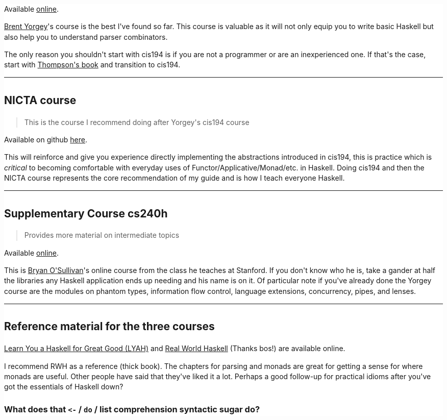 Available [online](http://www.seas.upenn.edu/~cis194/spring13/lectures.html).

[Brent Yorgey](https://byorgey.wordpress.com)'s course is the best I've found so
far.  This course is valuable as it will not only equip you to write basic
Haskell but also help you to understand parser combinators.

The only reason you shouldn't start with cis194 is if you are not a programmer
or are an inexperienced one. If that's the case, start with
[Thompson's book](http://www.haskellcraft.com/craft3e/Home.html) and transition
to cis194.

---

## NICTA course

> This is the course I recommend doing after Yorgey's cis194 course

Available on github [here](https://github.com/NICTA/course).

This will reinforce and give you experience directly implementing the
abstractions introduced in cis194, this is practice which is *critical* to
becoming comfortable with everyday uses of Functor/Applicative/Monad/etc. in
Haskell. Doing cis194 and then the NICTA course represents the core
recommendation of my guide and is how I teach everyone Haskell.

---

## Supplementary Course cs240h

> Provides more material on intermediate topics

Available [online](http://www.scs.stanford.edu/14sp-cs240h/).

This is [Bryan O'Sullivan](https://github.com/bos)'s online course from the
class he teaches at Stanford. If you don't know who he is, take a gander at half
the libraries any Haskell application ends up needing and his name is on it. Of
particular note if you've already done the Yorgey course are the modules on
phantom types, information flow control, language extensions, concurrency,
pipes, and lenses.

---

## Reference material for the three courses

[Learn You a Haskell for Great Good (LYAH)](http://learnyouahaskell.com) and
[Real World Haskell](http://book.realworldhaskell.org) (Thanks bos!) are
available online.

I recommend RWH as a reference (thick book). The chapters for parsing and monads
are great for getting a sense for where monads are useful. Other people have
said that they've liked it a lot. Perhaps a good follow-up for practical idioms
after you've got the essentials of Haskell down?

### What does that `<-` / `do` / list comprehension syntactic sugar do?
